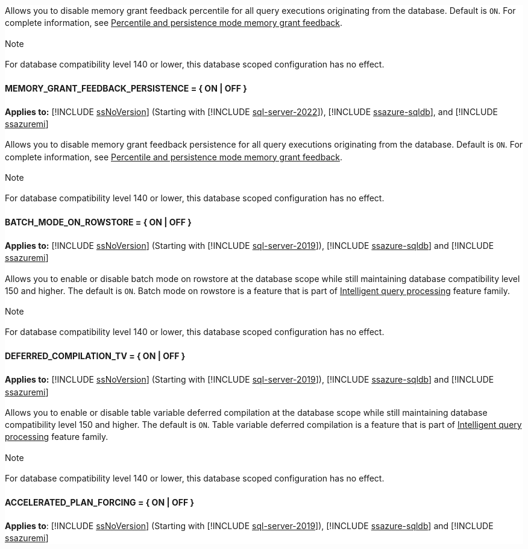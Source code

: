 Allows you to disable memory grant feedback percentile for all query executions originating from the database. Default is `ON`. For complete information, see [Percentile and persistence mode memory grant feedback](../../relational-databases/performance/intelligent-query-processing-memory-grant-feedback.md#percentile-and-persistence-mode-memory-grant-feedback).

> [!NOTE]  
> For database compatibility level 140 or lower, this database scoped configuration has no effect.

#### MEMORY_GRANT_FEEDBACK_PERSISTENCE = { ON | OFF }

**Applies to:** [!INCLUDE [ssNoVersion](../../includes/ssnoversion-md.md)] (Starting with [!INCLUDE [sql-server-2022](../../includes/sssql22-md.md)]), [!INCLUDE [ssazure-sqldb](../../includes/ssazure-sqldb.md)], and [!INCLUDE [ssazuremi](../../includes/ssazuremi-md.md)]

Allows you to disable memory grant feedback persistence for all query executions originating from the database. Default is `ON`. For complete information, see [Percentile and persistence mode memory grant feedback](../../relational-databases/performance/intelligent-query-processing-memory-grant-feedback.md#percentile-and-persistence-mode-memory-grant-feedback).

> [!NOTE]  
> For database compatibility level 140 or lower, this database scoped configuration has no effect.

#### BATCH_MODE_ON_ROWSTORE = { ON | OFF }

**Applies to:** [!INCLUDE [ssNoVersion](../../includes/ssnoversion-md.md)] (Starting with [!INCLUDE [sql-server-2019](../../includes/sssql19-md.md)]), [!INCLUDE [ssazure-sqldb](../../includes/ssazure-sqldb.md)] and [!INCLUDE [ssazuremi](../../includes/ssazuremi-md.md)]

Allows you to enable or disable batch mode on rowstore at the database scope while still maintaining database compatibility level 150 and higher. The default is `ON`. Batch mode on rowstore is a feature that is part of [Intelligent query processing](../../relational-databases/performance/intelligent-query-processing-details.md#batch-mode-on-rowstore) feature family.

> [!NOTE]  
> For database compatibility level 140 or lower, this database scoped configuration has no effect.

#### DEFERRED_COMPILATION_TV = { ON | OFF }

**Applies to:** [!INCLUDE [ssNoVersion](../../includes/ssnoversion-md.md)] (Starting with [!INCLUDE [sql-server-2019](../../includes/sssql19-md.md)]), [!INCLUDE [ssazure-sqldb](../../includes/ssazure-sqldb.md)] and [!INCLUDE [ssazuremi](../../includes/ssazuremi-md.md)]

Allows you to enable or disable table variable deferred compilation at the database scope while still maintaining database compatibility level 150 and higher. The default is `ON`.  Table variable deferred compilation is a feature that is part of [Intelligent query processing](../../relational-databases/performance/intelligent-query-processing-details.md#table-variable-deferred-compilation) feature family.

> [!NOTE]  
> For database compatibility level 140 or lower, this database scoped configuration has no effect.

#### ACCELERATED_PLAN_FORCING = { ON | OFF }

**Applies to**: [!INCLUDE [ssNoVersion](../../includes/ssnoversion-md.md)] (Starting with [!INCLUDE [sql-server-2019](../../includes/sssql19-md.md)]), [!INCLUDE [ssazure-sqldb](../../includes/ssazure-sqldb.md)] and [!INCLUDE [ssazuremi](../../includes/ssazuremi-md.md)]
